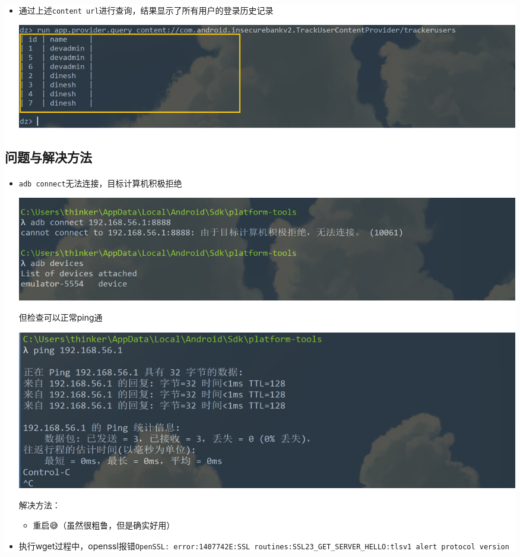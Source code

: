 - 通过上述`content url`进行查询，结果显示了所有用户的登录历史记录

  ![](./img/drozer-users.PNG)

## **问题与解决方法**

- `adb connect`无法连接，目标计算机积极拒绝

  ![](./img/无法连接.PNG)

  但检查可以正常ping通

  ![](./img/但可以正常ping通.PNG)

  解决方法：

  - 重启😅（虽然很粗鲁，但是确实好用）

  
  
- 执行wget过程中，openssl报错`OpenSSL: error:1407742E:SSL routines:SSL23_GET_SERVER_HELLO:tlsv1 alert protocol version`
